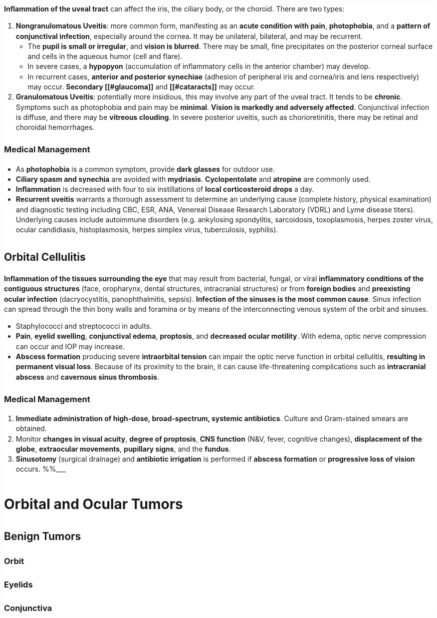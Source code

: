 **Inflammation of the uveal tract** can affect the iris, the ciliary body, or the choroid. There are two types:
1. **Nongranulomatous Uveitis**: more common form, manifesting as an **acute condition with pain**, **photophobia**, and a **pattern of conjunctival infection**, especially around the cornea. It may be unilateral, bilateral, and may be recurrent.
	- The **pupil is small or irregular**, and **vision is blurred**. There may be small, fine precipitates on the posterior corneal surface and cells in the aqueous humor (cell and flare).
	- In severe cases, a **hypopyon** (accumulation of inflammatory cells in the anterior chamber) may develop.
	- In recurrent cases, **anterior and posterior synechiae** (adhesion of peripheral iris and cornea/iris and lens respectively) may occur. **Secondary [[#glaucoma]]** and **[[#cataracts]]** may occur.
2. **Granulomatous Uveitis**: potentially more insidious, this may involve any part of the uveal tract. It tends to be **chronic**. Symptoms such as photophobia and pain may be **minimal**. **Vision is markedly and adversely affected**. Conjunctival infection is diffuse, and there may be **vitreous clouding**. In severe posterior uveitis, such as chorioretinitis, there may be retinal and choroidal hemorrhages.
### Medical Management
- As **photophobia** is a common symptom, provide **dark glasses** for outdoor use.
- **Ciliary spasm and synechia** are avoided with **mydriasis**. **Cyclopentolate** and **atropine** are commonly used.
- **Inflammation** is decreased with four to six instillations of **local corticosteroid drops** a day.
- **Recurrent uveitis** warrants a thorough assessment to determine an underlying cause (complete history, physical examination) and diagnostic testing including CBC, ESR, ANA, Venereal Disease Research Laboratory (VDRL) and Lyme disease titers). Underlying causes include autoimmune disorders (e.g. ankylosing spondylitis, sarcoidosis, toxoplasmosis, herpes zoster virus, ocular candidiasis, histoplasmosis, herpes simplex virus, tuberculosis, syphilis).
## Orbital Cellulitis
**Inflammation of the tissues surrounding the eye** that may result from bacterial, fungal, or viral **inflammatory conditions of the contiguous structures** (face, oropharynx, dental structures, intracranial structures) or from **foreign bodies** and **preexisting ocular infection** (dacryocystitis, panophthalmitis, sepsis). **Infection of the sinuses is the most common cause**. Sinus infection can spread through the thin bony walls and foramina or by means of the interconnecting venous system of the orbit and sinuses.
- Staphylococci and streptococci in adults.
- **Pain**, **eyelid swelling**, **conjunctival edema**, **proptosis**, and **decreased ocular motility**. With edema, optic nerve compression can occur and IOP may increase.
- **Abscess formation** producing severe **intraorbital tension** can impair the optic nerve function in orbital cellulitis, **resulting in permanent visual loss**. Because of its proximity to the brain, it can cause life-threatening complications such as **intracranial abscess** and **cavernous sinus thrombosis**.
### Medical Management
1. **Immediate administration of high-dose, broad-spectrum, systemic antibiotics**. Culture and Gram-stained smears are obtained.
2. Monitor **changes in visual acuity**, **degree of proptosis**, **CNS function** (N&V, fever, cognitive changes), **displacement of the globe**, **extraocular movements**, **pupillary signs**, and the **fundus**.
3. **Sinusotomy** (surgical drainage) and **antibiotic irrigation** is performed if **abscess formation** or **progressive loss of vision** occurs.
%%___
# Orbital and Ocular Tumors
## Benign Tumors
### Orbit
### Eyelids
### Conjunctiva
